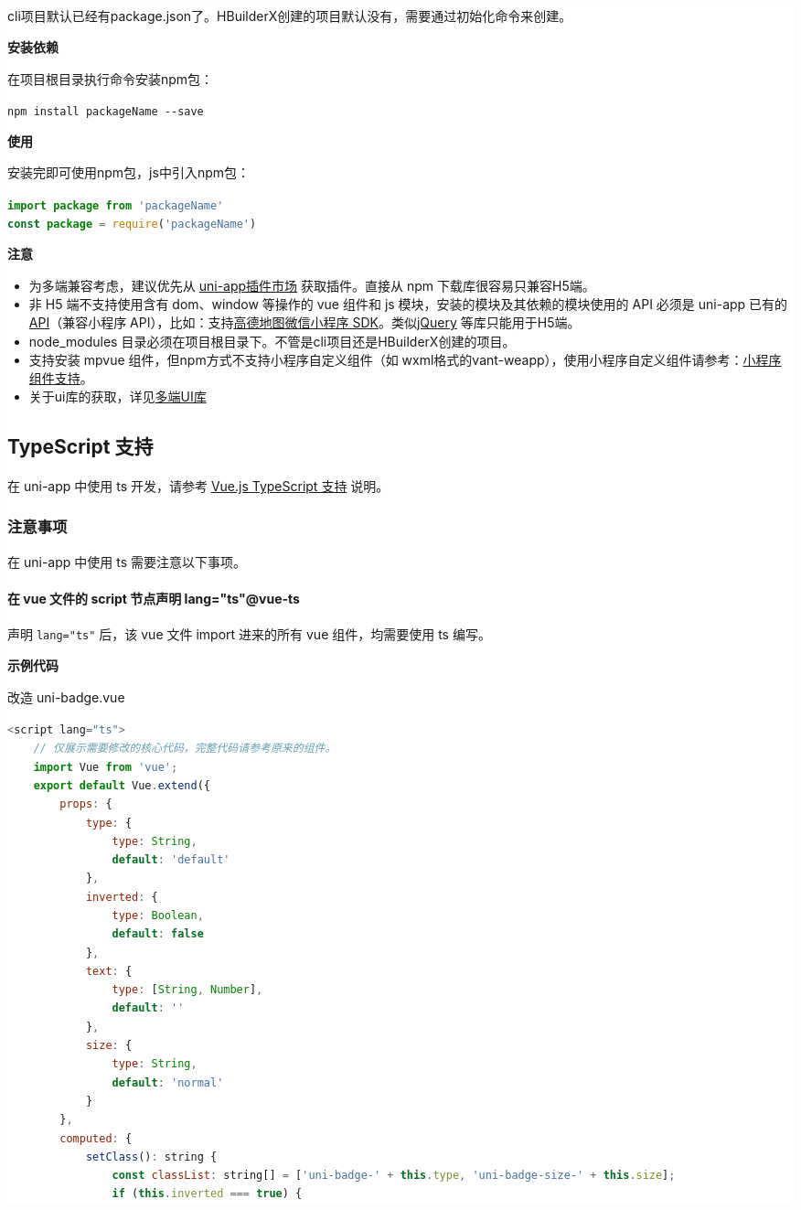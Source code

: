 cli项目默认已经有package.json了。HBuilderX创建的项目默认没有，需要通过初始化命令来创建。

**安装依赖**

在项目根目录执行命令安装npm包：
```shell
npm install packageName --save
```

**使用**

安装完即可使用npm包，js中引入npm包：
```js
import package from 'packageName'
const package = require('packageName')
```

**注意**

* 为多端兼容考虑，建议优先从 [uni-app插件市场](https://ext.dcloud.net.cn/) 获取插件。直接从 npm 下载库很容易只兼容H5端。
* 非 H5 端不支持使用含有 dom、window 等操作的 vue 组件和 js 模块，安装的模块及其依赖的模块使用的 API 必须是 uni-app 已有的 [API](./api/README)（兼容小程序 API），比如：支持[高德地图微信小程序 SDK](https://www.npmjs.com/package/amap-wx)。类似[jQuery](https://www.npmjs.com/package/jquery) 等库只能用于H5端。
* node_modules 目录必须在项目根目录下。不管是cli项目还是HBuilderX创建的项目。
* 支持安装 mpvue 组件，但npm方式不支持小程序自定义组件（如 wxml格式的vant-weapp），使用小程序自定义组件请参考：[小程序组件支持](./frame?id=%E5%B0%8F%E7%A8%8B%E5%BA%8F%E7%BB%84%E4%BB%B6%E6%94%AF%E6%8C%81)。
* 关于ui库的获取，详见[多端UI库](https://ask.dcloud.net.cn/article/35489)

## TypeScript 支持
在 uni-app 中使用 ts 开发，请参考 [Vue.js TypeScript 支持](https://cn.vuejs.org/v2/guide/typescript.html) 说明。

### 注意事项
在 uni-app 中使用 ts 需要注意以下事项。
#### 在 vue 文件的 script 节点声明 lang="ts"@vue-ts
声明 `lang="ts"` 后，该 vue 文件 import 进来的所有 vue 组件，均需要使用 ts 编写。

**示例代码**

改造 uni-badge.vue 
```javascript
<script lang="ts">
    // 仅展示需要修改的核心代码，完整代码请参考原来的组件。
	import Vue from 'vue';
	export default Vue.extend({
		props: {
			type: {
				type: String,
				default: 'default'
			},
			inverted: {
				type: Boolean,
				default: false
			},
			text: {
				type: [String, Number],
				default: ''
			},
			size: {
				type: String,
				default: 'normal'
			}
		},
		computed: {
			setClass(): string {
				const classList: string[] = ['uni-badge-' + this.type, 'uni-badge-size-' + this.size];
				if (this.inverted === true) {
```